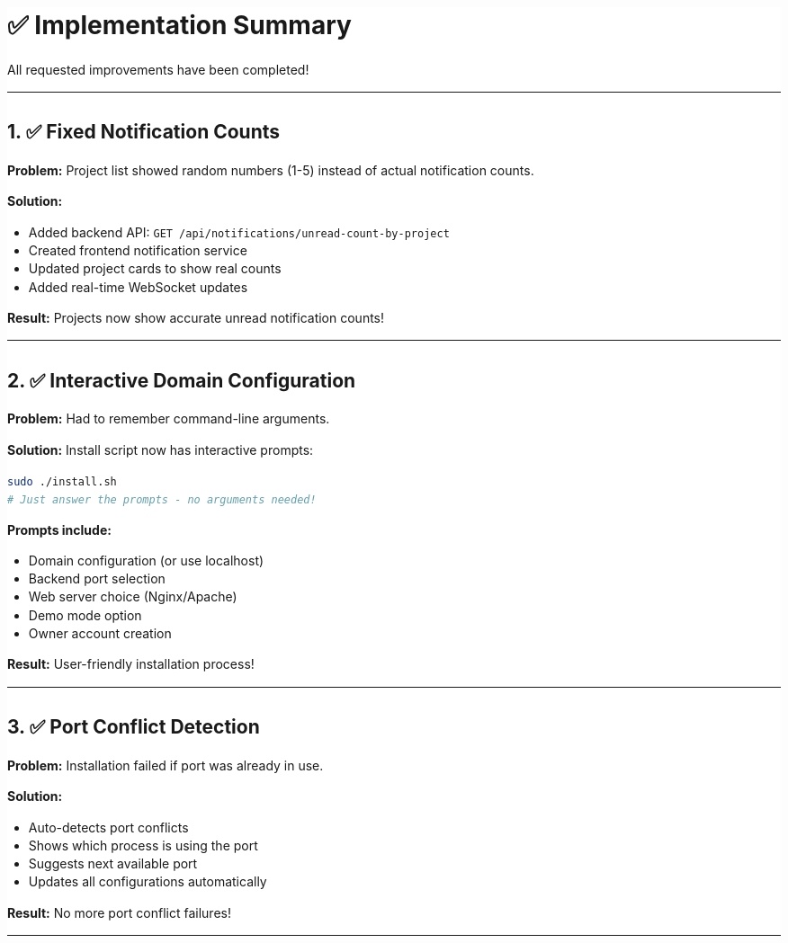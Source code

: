 # ✅ Implementation Summary

All requested improvements have been completed!

---

## 1. ✅ Fixed Notification Counts

**Problem:** Project list showed random numbers (1-5) instead of actual notification counts.

**Solution:**
- Added backend API: `GET /api/notifications/unread-count-by-project`
- Created frontend notification service
- Updated project cards to show real counts
- Added real-time WebSocket updates

**Result:** Projects now show accurate unread notification counts!

---

## 2. ✅ Interactive Domain Configuration

**Problem:** Had to remember command-line arguments.

**Solution:**
Install script now has interactive prompts:

```bash
sudo ./install.sh
# Just answer the prompts - no arguments needed!
```

**Prompts include:**
- Domain configuration (or use localhost)
- Backend port selection
- Web server choice (Nginx/Apache)
- Demo mode option
- Owner account creation

**Result:** User-friendly installation process!

---

## 3. ✅ Port Conflict Detection

**Problem:** Installation failed if port was already in use.

**Solution:**
- Auto-detects port conflicts
- Shows which process is using the port
- Suggests next available port
- Updates all configurations automatically

**Result:** No more port conflict failures!

---
